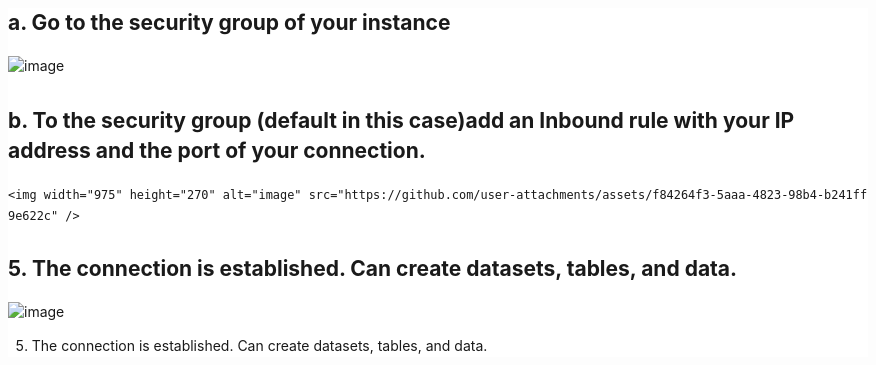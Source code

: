 ## a. Go to the security group of your instance 
 <img width="975" height="430" alt="image" src="https://github.com/user-attachments/assets/5421c2f9-602d-4ea8-9f9e-bf20609c9594" />

## b. To the security group (default in this case)add an Inbound rule with your IP address and the port of your connection. 

	<img width="975" height="270" alt="image" src="https://github.com/user-attachments/assets/f84264f3-5aaa-4823-98b4-b241ff9e622c" />

## 5. The connection is established. Can create datasets, tables, and data. 
<img width="807" height="710" alt="image" src="https://github.com/user-attachments/assets/ed1c8f66-78de-46d8-970a-f3631c1dce30" />



 
5. The connection is established. Can create datasets, tables, and data. 

 
